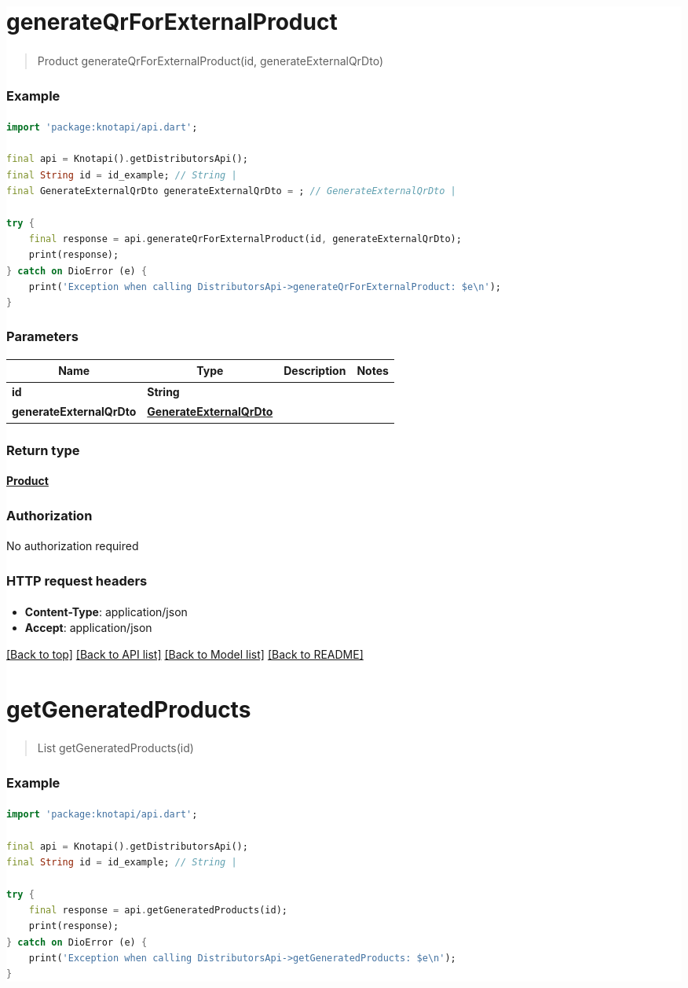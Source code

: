 # **generateQrForExternalProduct**
> Product generateQrForExternalProduct(id, generateExternalQrDto)



### Example
```dart
import 'package:knotapi/api.dart';

final api = Knotapi().getDistributorsApi();
final String id = id_example; // String | 
final GenerateExternalQrDto generateExternalQrDto = ; // GenerateExternalQrDto | 

try {
    final response = api.generateQrForExternalProduct(id, generateExternalQrDto);
    print(response);
} catch on DioError (e) {
    print('Exception when calling DistributorsApi->generateQrForExternalProduct: $e\n');
}
```

### Parameters

Name | Type | Description  | Notes
------------- | ------------- | ------------- | -------------
 **id** | **String**|  | 
 **generateExternalQrDto** | [**GenerateExternalQrDto**](GenerateExternalQrDto.md)|  | 

### Return type

[**Product**](Product.md)

### Authorization

No authorization required

### HTTP request headers

 - **Content-Type**: application/json
 - **Accept**: application/json

[[Back to top]](#) [[Back to API list]](../README.md#documentation-for-api-endpoints) [[Back to Model list]](../README.md#documentation-for-models) [[Back to README]](../README.md)

# **getGeneratedProducts**
> List<Product> getGeneratedProducts(id)



### Example
```dart
import 'package:knotapi/api.dart';

final api = Knotapi().getDistributorsApi();
final String id = id_example; // String | 

try {
    final response = api.getGeneratedProducts(id);
    print(response);
} catch on DioError (e) {
    print('Exception when calling DistributorsApi->getGeneratedProducts: $e\n');
}
```
